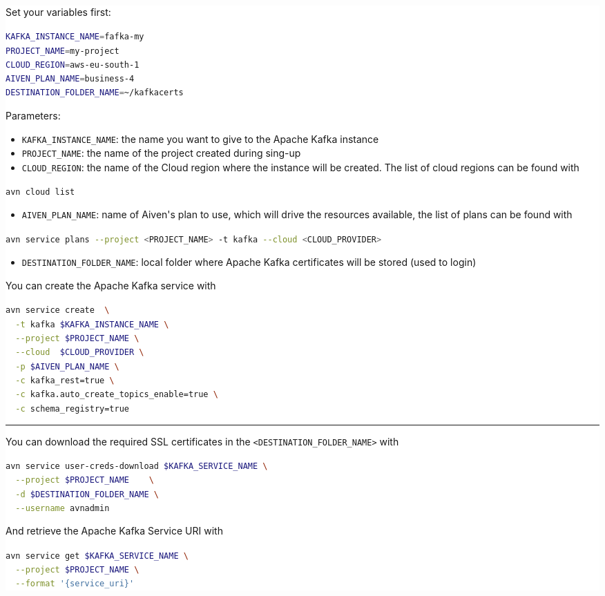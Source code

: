 Set your variables first:
```bash
KAFKA_INSTANCE_NAME=fafka-my
PROJECT_NAME=my-project
CLOUD_REGION=aws-eu-south-1
AIVEN_PLAN_NAME=business-4
DESTINATION_FOLDER_NAME=~/kafkacerts
```
Parameters:
* `KAFKA_INSTANCE_NAME`: the name you want to give to the Apache Kafka instance
* `PROJECT_NAME`: the name of the project created during sing-up
* `CLOUD_REGION`: the name of the Cloud region where the instance will be created. The list of cloud regions can be found
 with
```bash
avn cloud list
```
* `AIVEN_PLAN_NAME`: name of Aiven's plan to use, which will drive the resources available, the list of plans can be found with
```bash
avn service plans --project <PROJECT_NAME> -t kafka --cloud <CLOUD_PROVIDER>
```
* `DESTINATION_FOLDER_NAME`: local folder where Apache Kafka certificates will be stored (used to login)

You can create the Apache Kafka service with

```bash
avn service create  \
  -t kafka $KAFKA_INSTANCE_NAME \
  --project $PROJECT_NAME \
  --cloud  $CLOUD_PROVIDER \
  -p $AIVEN_PLAN_NAME \
  -c kafka_rest=true \
  -c kafka.auto_create_topics_enable=true \
  -c schema_registry=true
```

---

You can download the required SSL certificates in the `<DESTINATION_FOLDER_NAME>` with

```bash
avn service user-creds-download $KAFKA_SERVICE_NAME \
  --project $PROJECT_NAME    \
  -d $DESTINATION_FOLDER_NAME \
  --username avnadmin
```

And retrieve the Apache Kafka Service URI with

```bash
avn service get $KAFKA_SERVICE_NAME \
  --project $PROJECT_NAME \
  --format '{service_uri}'
```
